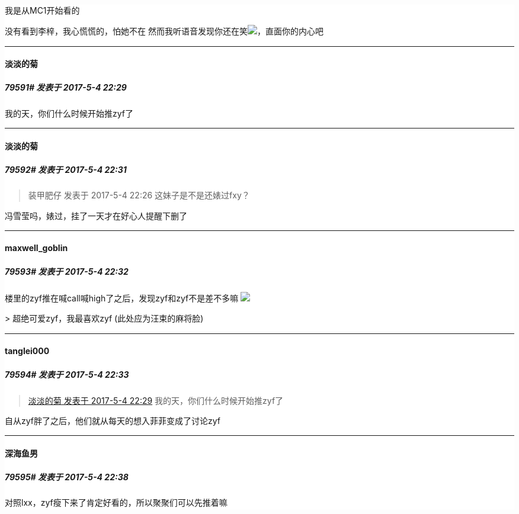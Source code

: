 我是从MC1开始看的

没有看到李梓，我心慌慌的，怕她不在</blockquote>
然而我听语音发现你还在笑<img src="https://static.saraba1st.com/image/smiley/normal/087.gif" referrerpolicy="no-referrer">，直面你的内心吧


-----

####  淡淡的菊  
##### 79591#       发表于 2017-5-4 22:29


我的天，你们什么时候开始推zyf了


-----

####  淡淡的菊  
##### 79592#       发表于 2017-5-4 22:31


<blockquote>装甲肥仔 发表于 2017-5-4 22:26
这妹子是不是还婊过fxy？</blockquote>
冯雪莹吗，婊过，挂了一天才在好心人提醒下删了


-----

####  maxwell_goblin  
##### 79593#       发表于 2017-5-4 22:32


楼里的zyf推在喊call喊high了之后，发现zyf和zyf不是差不多嘛 <img src="https://static.saraba1st.com/image/smiley/face2017/037.png" referrerpolicy="no-referrer">

&gt; 超绝可爱zyf，我最喜欢zyf (此处应为汪束的麻将脸)


-----

####  tanglei000  
##### 79594#       发表于 2017-5-4 22:33


<blockquote><a href="httphttps://bbs.saraba1st.com/2b/forum.php?mod=redirect&amp;amp;goto=findpost&amp;amp;pid=35852822&amp;amp;ptid=1105387" target="_blank">淡淡的菊 发表于 2017-5-4 22:29</a>
我的天，你们什么时候开始推zyf了</blockquote>
自从zyf胖了之后，他们就从每天的想入菲菲变成了讨论zyf


-----

####  深海鱼男  
##### 79595#       发表于 2017-5-4 22:38


对照lxx，zyf瘦下来了肯定好看的，所以聚聚们可以先推着嘛

